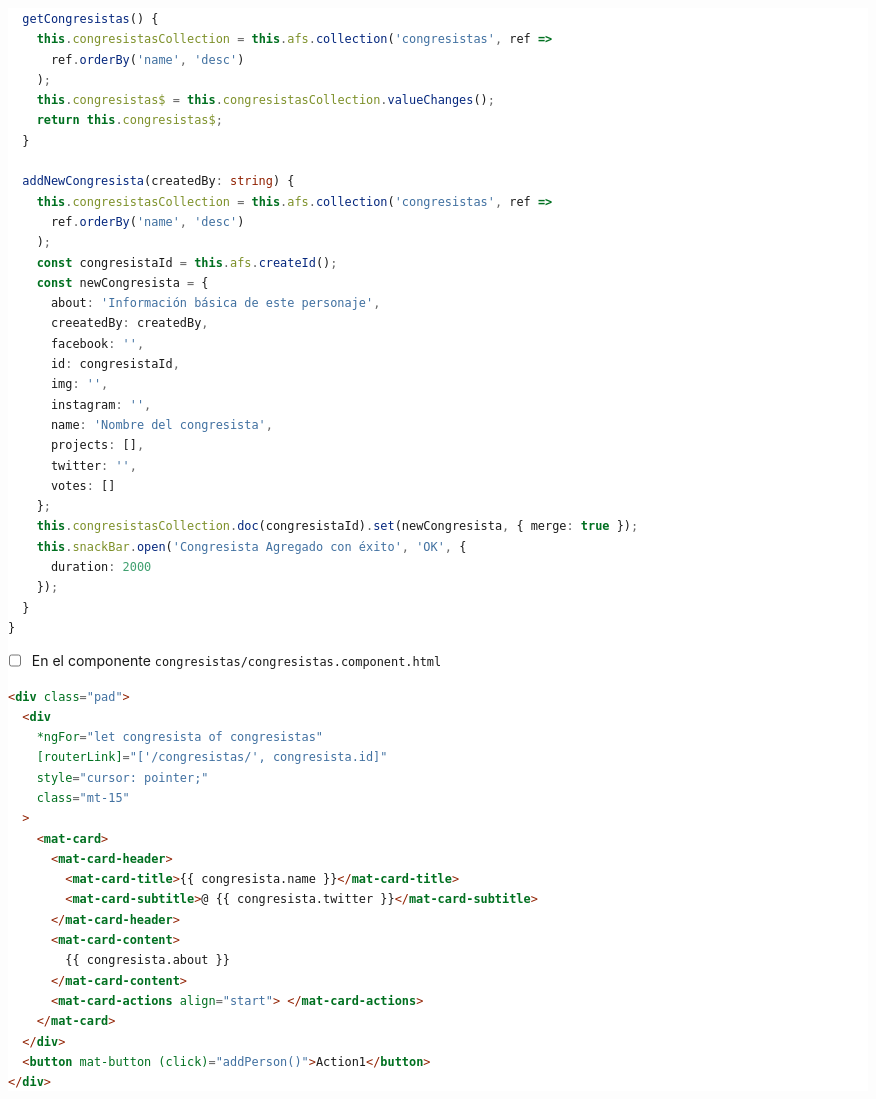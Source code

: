 ```ts
  getCongresistas() {
    this.congresistasCollection = this.afs.collection('congresistas', ref =>
      ref.orderBy('name', 'desc')
    );
    this.congresistas$ = this.congresistasCollection.valueChanges();
    return this.congresistas$;
  }

  addNewCongresista(createdBy: string) {
    this.congresistasCollection = this.afs.collection('congresistas', ref =>
      ref.orderBy('name', 'desc')
    );
    const congresistaId = this.afs.createId();
    const newCongresista = {
      about: 'Información básica de este personaje',
      creeatedBy: createdBy,
      facebook: '',
      id: congresistaId,
      img: '',
      instagram: '',
      name: 'Nombre del congresista',
      projects: [],
      twitter: '',
      votes: []
    };
    this.congresistasCollection.doc(congresistaId).set(newCongresista, { merge: true });
    this.snackBar.open('Congresista Agregado con éxito', 'OK', {
      duration: 2000
    });
  }
}
```

- [ ] En el componente `congresistas/congresistas.component.html`

```html
<div class="pad">
  <div
    *ngFor="let congresista of congresistas"
    [routerLink]="['/congresistas/', congresista.id]"
    style="cursor: pointer;"
    class="mt-15"
  >
    <mat-card>
      <mat-card-header>
        <mat-card-title>{{ congresista.name }}</mat-card-title>
        <mat-card-subtitle>@ {{ congresista.twitter }}</mat-card-subtitle>
      </mat-card-header>
      <mat-card-content>
        {{ congresista.about }}
      </mat-card-content>
      <mat-card-actions align="start"> </mat-card-actions>
    </mat-card>
  </div>
  <button mat-button (click)="addPerson()">Action1</button>
</div>
```
